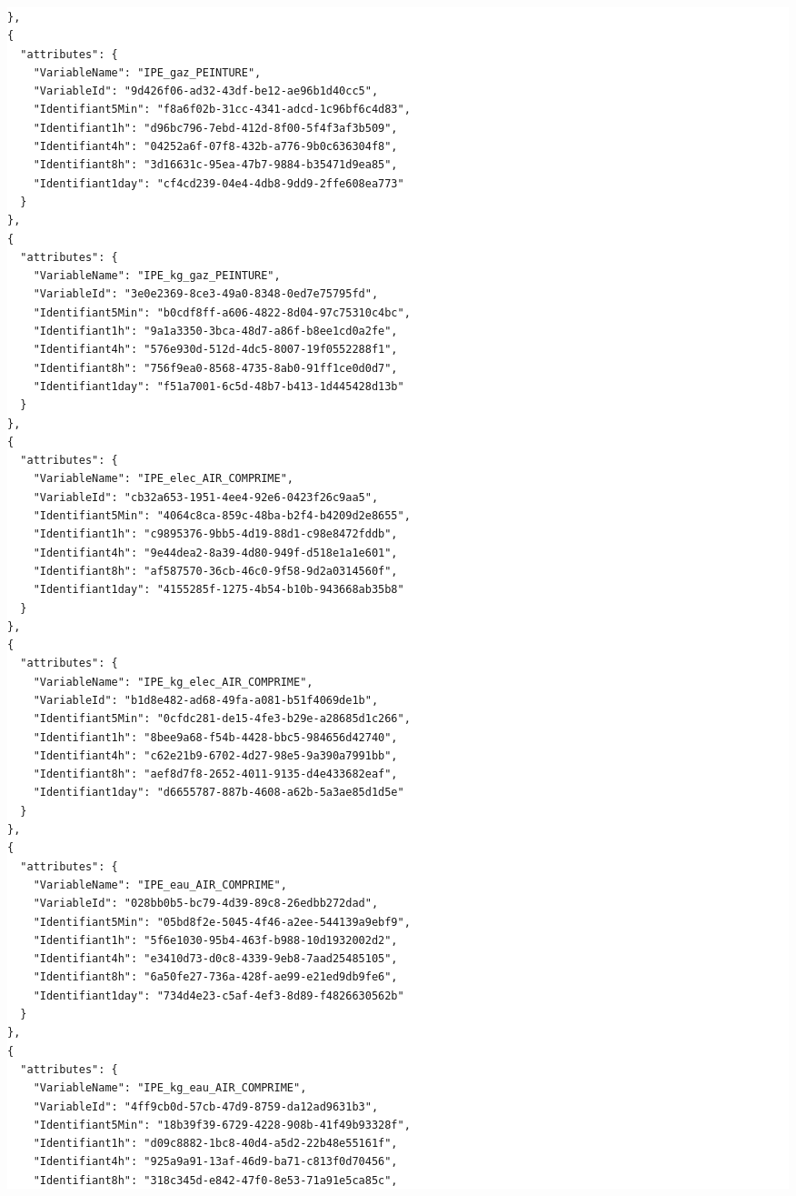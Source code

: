     },
    {
      "attributes": {
        "VariableName": "IPE_gaz_PEINTURE",
        "VariableId": "9d426f06-ad32-43df-be12-ae96b1d40cc5",
        "Identifiant5Min": "f8a6f02b-31cc-4341-adcd-1c96bf6c4d83",
        "Identifiant1h": "d96bc796-7ebd-412d-8f00-5f4f3af3b509",
        "Identifiant4h": "04252a6f-07f8-432b-a776-9b0c636304f8",
        "Identifiant8h": "3d16631c-95ea-47b7-9884-b35471d9ea85",
        "Identifiant1day": "cf4cd239-04e4-4db8-9dd9-2ffe608ea773"
      }
    },
    {
      "attributes": {
        "VariableName": "IPE_kg_gaz_PEINTURE",
        "VariableId": "3e0e2369-8ce3-49a0-8348-0ed7e75795fd",
        "Identifiant5Min": "b0cdf8ff-a606-4822-8d04-97c75310c4bc",
        "Identifiant1h": "9a1a3350-3bca-48d7-a86f-b8ee1cd0a2fe",
        "Identifiant4h": "576e930d-512d-4dc5-8007-19f0552288f1",
        "Identifiant8h": "756f9ea0-8568-4735-8ab0-91ff1ce0d0d7",
        "Identifiant1day": "f51a7001-6c5d-48b7-b413-1d445428d13b"
      }
    },
    {
      "attributes": {
        "VariableName": "IPE_elec_AIR_COMPRIME",
        "VariableId": "cb32a653-1951-4ee4-92e6-0423f26c9aa5",
        "Identifiant5Min": "4064c8ca-859c-48ba-b2f4-b4209d2e8655",
        "Identifiant1h": "c9895376-9bb5-4d19-88d1-c98e8472fddb",
        "Identifiant4h": "9e44dea2-8a39-4d80-949f-d518e1a1e601",
        "Identifiant8h": "af587570-36cb-46c0-9f58-9d2a0314560f",
        "Identifiant1day": "4155285f-1275-4b54-b10b-943668ab35b8"
      }
    },
    {
      "attributes": {
        "VariableName": "IPE_kg_elec_AIR_COMPRIME",
        "VariableId": "b1d8e482-ad68-49fa-a081-b51f4069de1b",
        "Identifiant5Min": "0cfdc281-de15-4fe3-b29e-a28685d1c266",
        "Identifiant1h": "8bee9a68-f54b-4428-bbc5-984656d42740",
        "Identifiant4h": "c62e21b9-6702-4d27-98e5-9a390a7991bb",
        "Identifiant8h": "aef8d7f8-2652-4011-9135-d4e433682eaf",
        "Identifiant1day": "d6655787-887b-4608-a62b-5a3ae85d1d5e"
      }
    },
    {
      "attributes": {
        "VariableName": "IPE_eau_AIR_COMPRIME",
        "VariableId": "028bb0b5-bc79-4d39-89c8-26edbb272dad",
        "Identifiant5Min": "05bd8f2e-5045-4f46-a2ee-544139a9ebf9",
        "Identifiant1h": "5f6e1030-95b4-463f-b988-10d1932002d2",
        "Identifiant4h": "e3410d73-d0c8-4339-9eb8-7aad25485105",
        "Identifiant8h": "6a50fe27-736a-428f-ae99-e21ed9db9fe6",
        "Identifiant1day": "734d4e23-c5af-4ef3-8d89-f4826630562b"
      }
    },
    {
      "attributes": {
        "VariableName": "IPE_kg_eau_AIR_COMPRIME",
        "VariableId": "4ff9cb0d-57cb-47d9-8759-da12ad9631b3",
        "Identifiant5Min": "18b39f39-6729-4228-908b-41f49b93328f",
        "Identifiant1h": "d09c8882-1bc8-40d4-a5d2-22b48e55161f",
        "Identifiant4h": "925a9a91-13af-46d9-ba71-c813f0d70456",
        "Identifiant8h": "318c345d-e842-47f0-8e53-71a91e5ca85c",